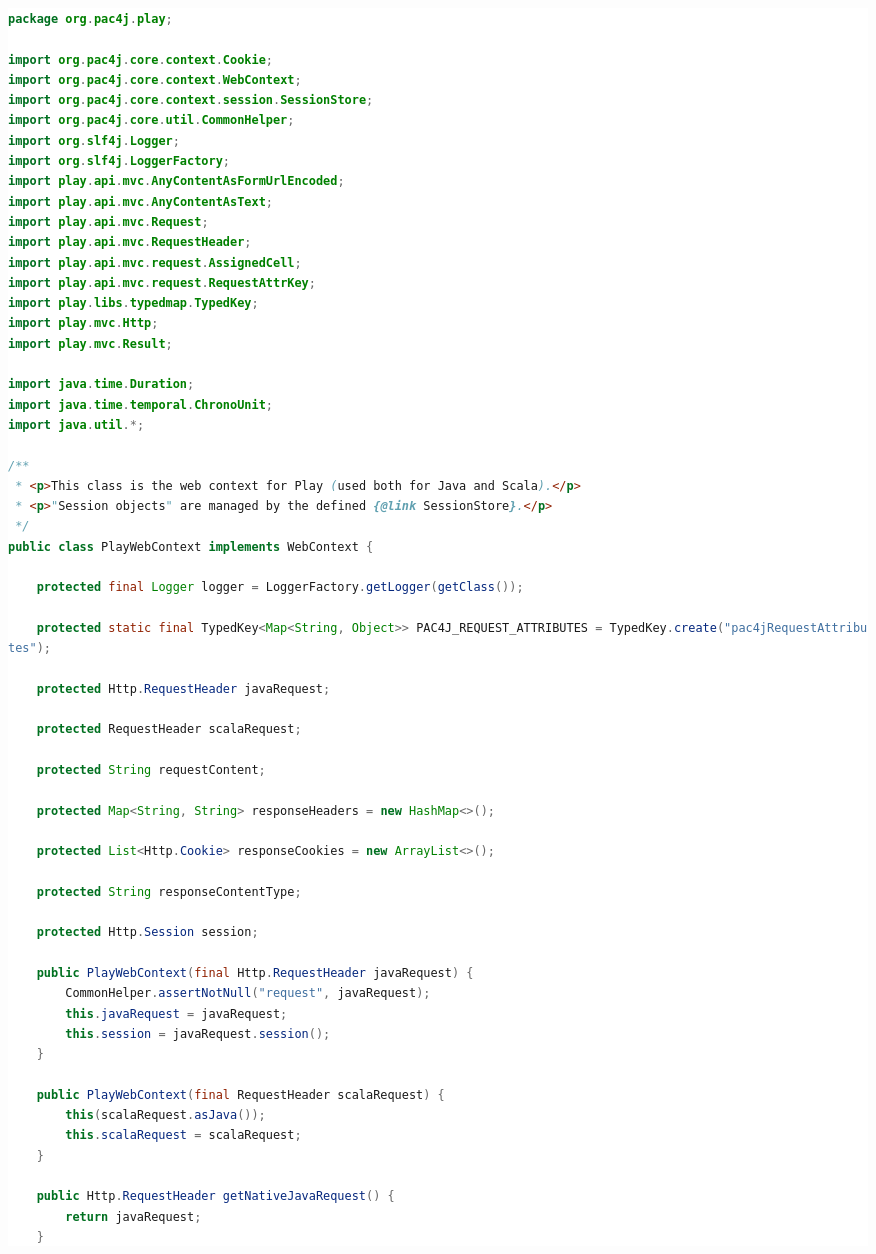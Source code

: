 
```java
package org.pac4j.play;

import org.pac4j.core.context.Cookie;
import org.pac4j.core.context.WebContext;
import org.pac4j.core.context.session.SessionStore;
import org.pac4j.core.util.CommonHelper;
import org.slf4j.Logger;
import org.slf4j.LoggerFactory;
import play.api.mvc.AnyContentAsFormUrlEncoded;
import play.api.mvc.AnyContentAsText;
import play.api.mvc.Request;
import play.api.mvc.RequestHeader;
import play.api.mvc.request.AssignedCell;
import play.api.mvc.request.RequestAttrKey;
import play.libs.typedmap.TypedKey;
import play.mvc.Http;
import play.mvc.Result;

import java.time.Duration;
import java.time.temporal.ChronoUnit;
import java.util.*;

/**
 * <p>This class is the web context for Play (used both for Java and Scala).</p>
 * <p>"Session objects" are managed by the defined {@link SessionStore}.</p>
 */
public class PlayWebContext implements WebContext {

    protected final Logger logger = LoggerFactory.getLogger(getClass());

    protected static final TypedKey<Map<String, Object>> PAC4J_REQUEST_ATTRIBUTES = TypedKey.create("pac4jRequestAttributes");

    protected Http.RequestHeader javaRequest;

    protected RequestHeader scalaRequest;

    protected String requestContent;

    protected Map<String, String> responseHeaders = new HashMap<>();

    protected List<Http.Cookie> responseCookies = new ArrayList<>();

    protected String responseContentType;

    protected Http.Session session;

    public PlayWebContext(final Http.RequestHeader javaRequest) {
        CommonHelper.assertNotNull("request", javaRequest);
        this.javaRequest = javaRequest;
        this.session = javaRequest.session();
    }

    public PlayWebContext(final RequestHeader scalaRequest) {
        this(scalaRequest.asJava());
        this.scalaRequest = scalaRequest;
    }

    public Http.RequestHeader getNativeJavaRequest() {
        return javaRequest;
    }

```
